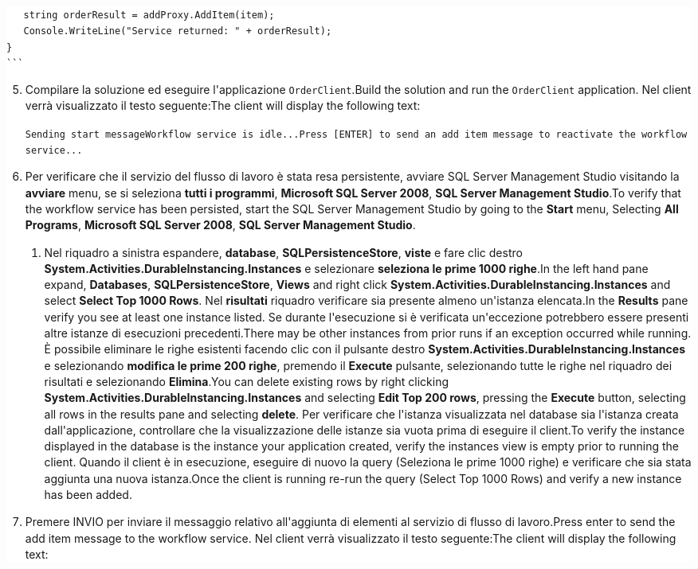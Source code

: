        string orderResult = addProxy.AddItem(item);
       Console.WriteLine("Service returned: " + orderResult);
    }
    ```

5. <span data-ttu-id="49da3-210">Compilare la soluzione ed eseguire l'applicazione `OrderClient`.</span><span class="sxs-lookup"><span data-stu-id="49da3-210">Build the solution and run the `OrderClient` application.</span></span> <span data-ttu-id="49da3-211">Nel client verrà visualizzato il testo seguente:</span><span class="sxs-lookup"><span data-stu-id="49da3-211">The client will display the following text:</span></span>

    ```Output
    Sending start messageWorkflow service is idle...Press [ENTER] to send an add item message to reactivate the workflow service...
    ```

6. <span data-ttu-id="49da3-212">Per verificare che il servizio del flusso di lavoro è stata resa persistente, avviare SQL Server Management Studio visitando la **avviare** menu, se si seleziona **tutti i programmi**, **Microsoft SQL Server 2008**, **SQL Server Management Studio**.</span><span class="sxs-lookup"><span data-stu-id="49da3-212">To verify that the workflow service has been persisted, start the SQL Server Management Studio by going to the **Start** menu, Selecting **All Programs**, **Microsoft SQL Server 2008**, **SQL Server Management Studio**.</span></span>

    1.  <span data-ttu-id="49da3-213">Nel riquadro a sinistra espandere, **database**, **SQLPersistenceStore**, **viste** e fare clic destro **System.Activities.DurableInstancing.Instances**  e selezionare **seleziona le prime 1000 righe**.</span><span class="sxs-lookup"><span data-stu-id="49da3-213">In the left hand pane expand, **Databases**, **SQLPersistenceStore**, **Views** and right click **System.Activities.DurableInstancing.Instances** and select **Select Top 1000 Rows**.</span></span> <span data-ttu-id="49da3-214">Nel **risultati** riquadro verificare sia presente almeno un'istanza elencata.</span><span class="sxs-lookup"><span data-stu-id="49da3-214">In the **Results** pane verify you see at least one instance listed.</span></span> <span data-ttu-id="49da3-215">Se durante l'esecuzione si è verificata un'eccezione potrebbero essere presenti altre istanze di esecuzioni precedenti.</span><span class="sxs-lookup"><span data-stu-id="49da3-215">There may be other instances from prior runs if an exception occurred while running.</span></span> <span data-ttu-id="49da3-216">È possibile eliminare le righe esistenti facendo clic con il pulsante destro **System.Activities.DurableInstancing.Instances** e selezionando **modifica le prime 200 righe**, premendo il **Execute** pulsante, selezionando tutte le righe nel riquadro dei risultati e selezionando **Elimina**.</span><span class="sxs-lookup"><span data-stu-id="49da3-216">You can delete existing rows by right clicking **System.Activities.DurableInstancing.Instances** and selecting **Edit Top 200 rows**, pressing the **Execute** button, selecting all rows in the results pane and selecting **delete**.</span></span>  <span data-ttu-id="49da3-217">Per verificare che l'istanza visualizzata nel database sia l'istanza creata dall'applicazione, controllare che la visualizzazione delle istanze sia vuota prima di eseguire il client.</span><span class="sxs-lookup"><span data-stu-id="49da3-217">To verify the instance displayed in the database is the instance your application created, verify the instances view is empty prior to running the client.</span></span> <span data-ttu-id="49da3-218">Quando il client è in esecuzione, eseguire di nuovo la query (Seleziona le prime 1000 righe) e verificare che sia stata aggiunta una nuova istanza.</span><span class="sxs-lookup"><span data-stu-id="49da3-218">Once the client is running re-run the query (Select Top 1000 Rows) and verify a new instance has been added.</span></span>

7. <span data-ttu-id="49da3-219">Premere INVIO per inviare il messaggio relativo all'aggiunta di elementi al servizio di flusso di lavoro.</span><span class="sxs-lookup"><span data-stu-id="49da3-219">Press enter to send the add item message to the workflow service.</span></span> <span data-ttu-id="49da3-220">Nel client verrà visualizzato il testo seguente:</span><span class="sxs-lookup"><span data-stu-id="49da3-220">The client will display the following text:</span></span>
